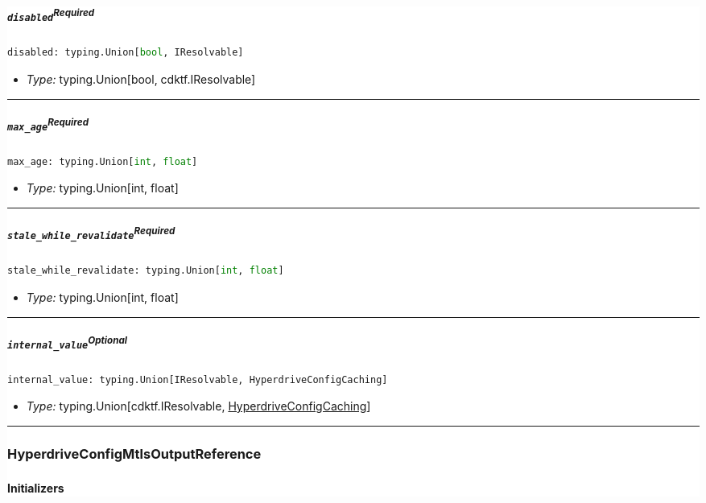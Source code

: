 
##### `disabled`<sup>Required</sup> <a name="disabled" id="@cdktf/provider-cloudflare.hyperdriveConfig.HyperdriveConfigCachingOutputReference.property.disabled"></a>

```python
disabled: typing.Union[bool, IResolvable]
```

- *Type:* typing.Union[bool, cdktf.IResolvable]

---

##### `max_age`<sup>Required</sup> <a name="max_age" id="@cdktf/provider-cloudflare.hyperdriveConfig.HyperdriveConfigCachingOutputReference.property.maxAge"></a>

```python
max_age: typing.Union[int, float]
```

- *Type:* typing.Union[int, float]

---

##### `stale_while_revalidate`<sup>Required</sup> <a name="stale_while_revalidate" id="@cdktf/provider-cloudflare.hyperdriveConfig.HyperdriveConfigCachingOutputReference.property.staleWhileRevalidate"></a>

```python
stale_while_revalidate: typing.Union[int, float]
```

- *Type:* typing.Union[int, float]

---

##### `internal_value`<sup>Optional</sup> <a name="internal_value" id="@cdktf/provider-cloudflare.hyperdriveConfig.HyperdriveConfigCachingOutputReference.property.internalValue"></a>

```python
internal_value: typing.Union[IResolvable, HyperdriveConfigCaching]
```

- *Type:* typing.Union[cdktf.IResolvable, <a href="#@cdktf/provider-cloudflare.hyperdriveConfig.HyperdriveConfigCaching">HyperdriveConfigCaching</a>]

---


### HyperdriveConfigMtlsOutputReference <a name="HyperdriveConfigMtlsOutputReference" id="@cdktf/provider-cloudflare.hyperdriveConfig.HyperdriveConfigMtlsOutputReference"></a>

#### Initializers <a name="Initializers" id="@cdktf/provider-cloudflare.hyperdriveConfig.HyperdriveConfigMtlsOutputReference.Initializer"></a>
